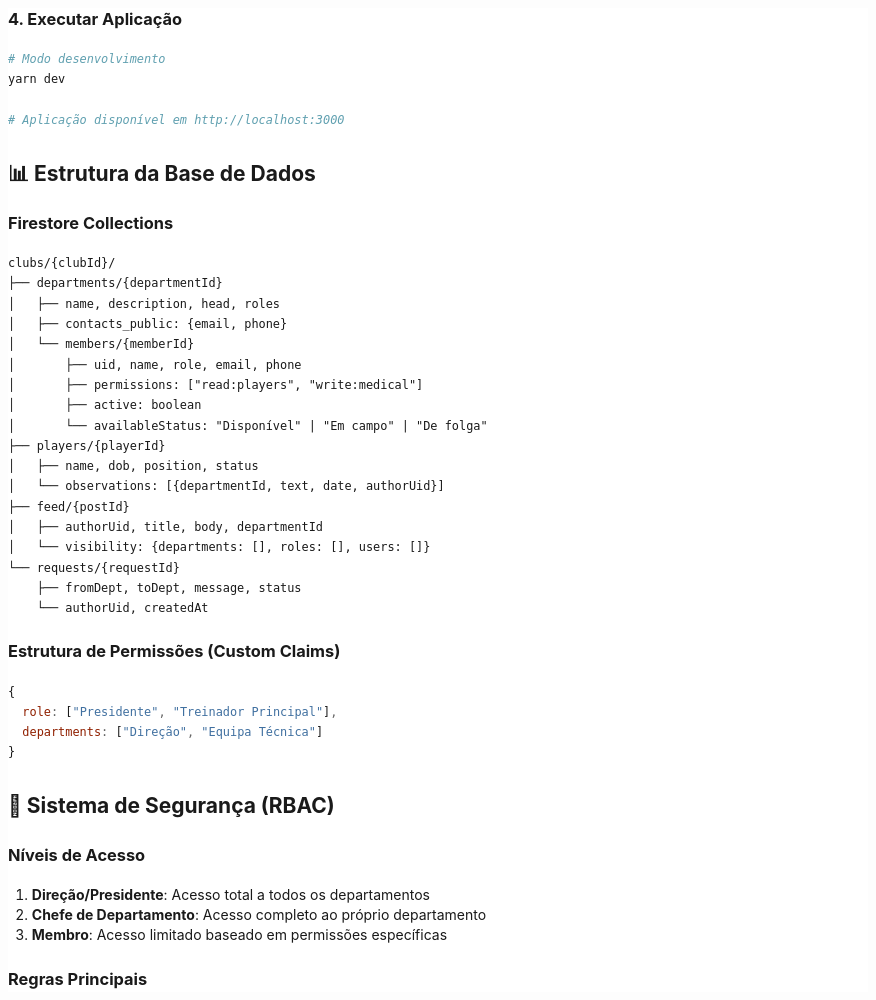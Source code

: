 ### 4. Executar Aplicação

```bash
# Modo desenvolvimento
yarn dev

# Aplicação disponível em http://localhost:3000
```

## 📊 Estrutura da Base de Dados

### Firestore Collections

```
clubs/{clubId}/
├── departments/{departmentId}
│   ├── name, description, head, roles
│   ├── contacts_public: {email, phone}
│   └── members/{memberId}
│       ├── uid, name, role, email, phone
│       ├── permissions: ["read:players", "write:medical"]
│       ├── active: boolean
│       └── availableStatus: "Disponível" | "Em campo" | "De folga"
├── players/{playerId}
│   ├── name, dob, position, status
│   └── observations: [{departmentId, text, date, authorUid}]
├── feed/{postId}
│   ├── authorUid, title, body, departmentId
│   └── visibility: {departments: [], roles: [], users: []}
└── requests/{requestId}
    ├── fromDept, toDept, message, status
    └── authorUid, createdAt
```

### Estrutura de Permissões (Custom Claims)

```javascript
{
  role: ["Presidente", "Treinador Principal"],
  departments: ["Direção", "Equipa Técnica"]
}
```

## 🔐 Sistema de Segurança (RBAC)

### Níveis de Acesso

1. **Direção/Presidente**: Acesso total a todos os departamentos
2. **Chefe de Departamento**: Acesso completo ao próprio departamento
3. **Membro**: Acesso limitado baseado em permissões específicas

### Regras Principais
